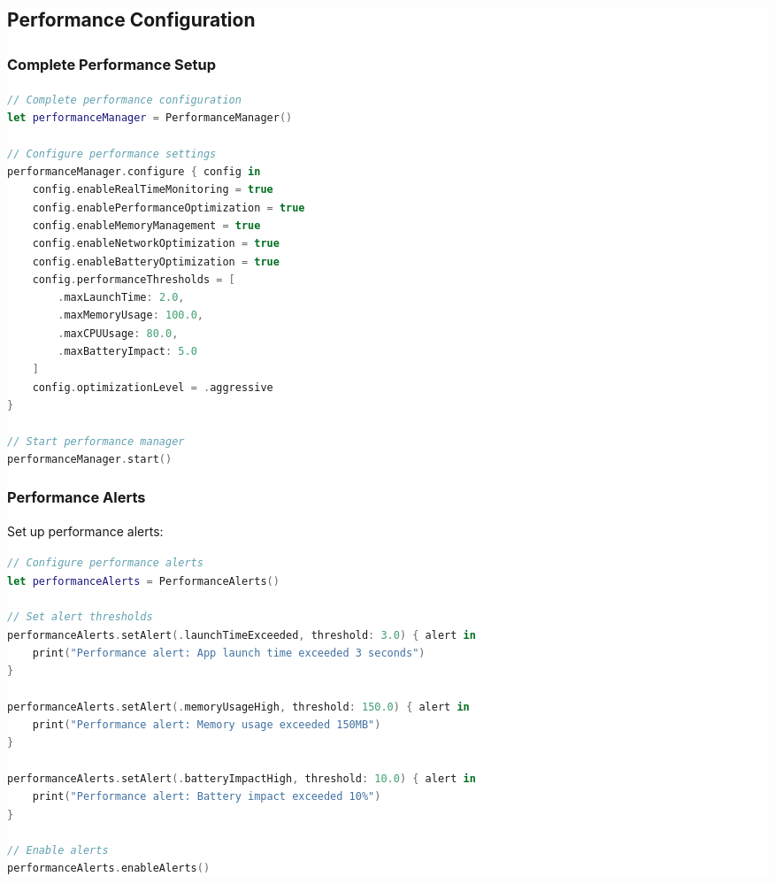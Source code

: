 ## Performance Configuration

### Complete Performance Setup

```swift
// Complete performance configuration
let performanceManager = PerformanceManager()

// Configure performance settings
performanceManager.configure { config in
    config.enableRealTimeMonitoring = true
    config.enablePerformanceOptimization = true
    config.enableMemoryManagement = true
    config.enableNetworkOptimization = true
    config.enableBatteryOptimization = true
    config.performanceThresholds = [
        .maxLaunchTime: 2.0,
        .maxMemoryUsage: 100.0,
        .maxCPUUsage: 80.0,
        .maxBatteryImpact: 5.0
    ]
    config.optimizationLevel = .aggressive
}

// Start performance manager
performanceManager.start()
```

### Performance Alerts

Set up performance alerts:

```swift
// Configure performance alerts
let performanceAlerts = PerformanceAlerts()

// Set alert thresholds
performanceAlerts.setAlert(.launchTimeExceeded, threshold: 3.0) { alert in
    print("Performance alert: App launch time exceeded 3 seconds")
}

performanceAlerts.setAlert(.memoryUsageHigh, threshold: 150.0) { alert in
    print("Performance alert: Memory usage exceeded 150MB")
}

performanceAlerts.setAlert(.batteryImpactHigh, threshold: 10.0) { alert in
    print("Performance alert: Battery impact exceeded 10%")
}

// Enable alerts
performanceAlerts.enableAlerts()
```
